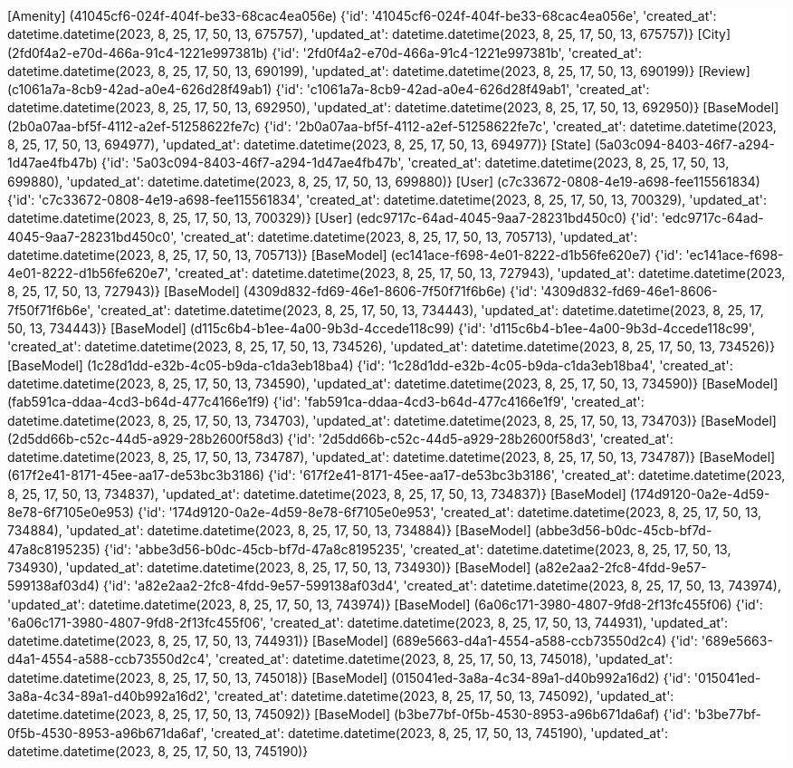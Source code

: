 [Amenity] (41045cf6-024f-404f-be33-68cac4ea056e) {'id': '41045cf6-024f-404f-be33-68cac4ea056e', 'created_at': datetime.datetime(2023, 8, 25, 17, 50, 13, 675757), 'updated_at': datetime.datetime(2023, 8, 25, 17, 50, 13, 675757)}
[City] (2fd0f4a2-e70d-466a-91c4-1221e997381b) {'id': '2fd0f4a2-e70d-466a-91c4-1221e997381b', 'created_at': datetime.datetime(2023, 8, 25, 17, 50, 13, 690199), 'updated_at': datetime.datetime(2023, 8, 25, 17, 50, 13, 690199)}
[Review] (c1061a7a-8cb9-42ad-a0e4-626d28f49ab1) {'id': 'c1061a7a-8cb9-42ad-a0e4-626d28f49ab1', 'created_at': datetime.datetime(2023, 8, 25, 17, 50, 13, 692950), 'updated_at': datetime.datetime(2023, 8, 25, 17, 50, 13, 692950)}
[BaseModel] (2b0a07aa-bf5f-4112-a2ef-51258622fe7c) {'id': '2b0a07aa-bf5f-4112-a2ef-51258622fe7c', 'created_at': datetime.datetime(2023, 8, 25, 17, 50, 13, 694977), 'updated_at': datetime.datetime(2023, 8, 25, 17, 50, 13, 694977)}
[State] (5a03c094-8403-46f7-a294-1d47ae4fb47b) {'id': '5a03c094-8403-46f7-a294-1d47ae4fb47b', 'created_at': datetime.datetime(2023, 8, 25, 17, 50, 13, 699880), 'updated_at': datetime.datetime(2023, 8, 25, 17, 50, 13, 699880)}
[User] (c7c33672-0808-4e19-a698-fee115561834) {'id': 'c7c33672-0808-4e19-a698-fee115561834', 'created_at': datetime.datetime(2023, 8, 25, 17, 50, 13, 700329), 'updated_at': datetime.datetime(2023, 8, 25, 17, 50, 13, 700329)}
[User] (edc9717c-64ad-4045-9aa7-28231bd450c0) {'id': 'edc9717c-64ad-4045-9aa7-28231bd450c0', 'created_at': datetime.datetime(2023, 8, 25, 17, 50, 13, 705713), 'updated_at': datetime.datetime(2023, 8, 25, 17, 50, 13, 705713)}
[BaseModel] (ec141ace-f698-4e01-8222-d1b56fe620e7) {'id': 'ec141ace-f698-4e01-8222-d1b56fe620e7', 'created_at': datetime.datetime(2023, 8, 25, 17, 50, 13, 727943), 'updated_at': datetime.datetime(2023, 8, 25, 17, 50, 13, 727943)}
[BaseModel] (4309d832-fd69-46e1-8606-7f50f71f6b6e) {'id': '4309d832-fd69-46e1-8606-7f50f71f6b6e', 'created_at': datetime.datetime(2023, 8, 25, 17, 50, 13, 734443), 'updated_at': datetime.datetime(2023, 8, 25, 17, 50, 13, 734443)}
[BaseModel] (d115c6b4-b1ee-4a00-9b3d-4ccede118c99) {'id': 'd115c6b4-b1ee-4a00-9b3d-4ccede118c99', 'created_at': datetime.datetime(2023, 8, 25, 17, 50, 13, 734526), 'updated_at': datetime.datetime(2023, 8, 25, 17, 50, 13, 734526)}
[BaseModel] (1c28d1dd-e32b-4c05-b9da-c1da3eb18ba4) {'id': '1c28d1dd-e32b-4c05-b9da-c1da3eb18ba4', 'created_at': datetime.datetime(2023, 8, 25, 17, 50, 13, 734590), 'updated_at': datetime.datetime(2023, 8, 25, 17, 50, 13, 734590)}
[BaseModel] (fab591ca-ddaa-4cd3-b64d-477c4166e1f9) {'id': 'fab591ca-ddaa-4cd3-b64d-477c4166e1f9', 'created_at': datetime.datetime(2023, 8, 25, 17, 50, 13, 734703), 'updated_at': datetime.datetime(2023, 8, 25, 17, 50, 13, 734703)}
[BaseModel] (2d5dd66b-c52c-44d5-a929-28b2600f58d3) {'id': '2d5dd66b-c52c-44d5-a929-28b2600f58d3', 'created_at': datetime.datetime(2023, 8, 25, 17, 50, 13, 734787), 'updated_at': datetime.datetime(2023, 8, 25, 17, 50, 13, 734787)}
[BaseModel] (617f2e41-8171-45ee-aa17-de53bc3b3186) {'id': '617f2e41-8171-45ee-aa17-de53bc3b3186', 'created_at': datetime.datetime(2023, 8, 25, 17, 50, 13, 734837), 'updated_at': datetime.datetime(2023, 8, 25, 17, 50, 13, 734837)}
[BaseModel] (174d9120-0a2e-4d59-8e78-6f7105e0e953) {'id': '174d9120-0a2e-4d59-8e78-6f7105e0e953', 'created_at': datetime.datetime(2023, 8, 25, 17, 50, 13, 734884), 'updated_at': datetime.datetime(2023, 8, 25, 17, 50, 13, 734884)}
[BaseModel] (abbe3d56-b0dc-45cb-bf7d-47a8c8195235) {'id': 'abbe3d56-b0dc-45cb-bf7d-47a8c8195235', 'created_at': datetime.datetime(2023, 8, 25, 17, 50, 13, 734930), 'updated_at': datetime.datetime(2023, 8, 25, 17, 50, 13, 734930)}
[BaseModel] (a82e2aa2-2fc8-4fdd-9e57-599138af03d4) {'id': 'a82e2aa2-2fc8-4fdd-9e57-599138af03d4', 'created_at': datetime.datetime(2023, 8, 25, 17, 50, 13, 743974), 'updated_at': datetime.datetime(2023, 8, 25, 17, 50, 13, 743974)}
[BaseModel] (6a06c171-3980-4807-9fd8-2f13fc455f06) {'id': '6a06c171-3980-4807-9fd8-2f13fc455f06', 'created_at': datetime.datetime(2023, 8, 25, 17, 50, 13, 744931), 'updated_at': datetime.datetime(2023, 8, 25, 17, 50, 13, 744931)}
[BaseModel] (689e5663-d4a1-4554-a588-ccb73550d2c4) {'id': '689e5663-d4a1-4554-a588-ccb73550d2c4', 'created_at': datetime.datetime(2023, 8, 25, 17, 50, 13, 745018), 'updated_at': datetime.datetime(2023, 8, 25, 17, 50, 13, 745018)}
[BaseModel] (015041ed-3a8a-4c34-89a1-d40b992a16d2) {'id': '015041ed-3a8a-4c34-89a1-d40b992a16d2', 'created_at': datetime.datetime(2023, 8, 25, 17, 50, 13, 745092), 'updated_at': datetime.datetime(2023, 8, 25, 17, 50, 13, 745092)}
[BaseModel] (b3be77bf-0f5b-4530-8953-a96b671da6af) {'id': 'b3be77bf-0f5b-4530-8953-a96b671da6af', 'created_at': datetime.datetime(2023, 8, 25, 17, 50, 13, 745190), 'updated_at': datetime.datetime(2023, 8, 25, 17, 50, 13, 745190)}